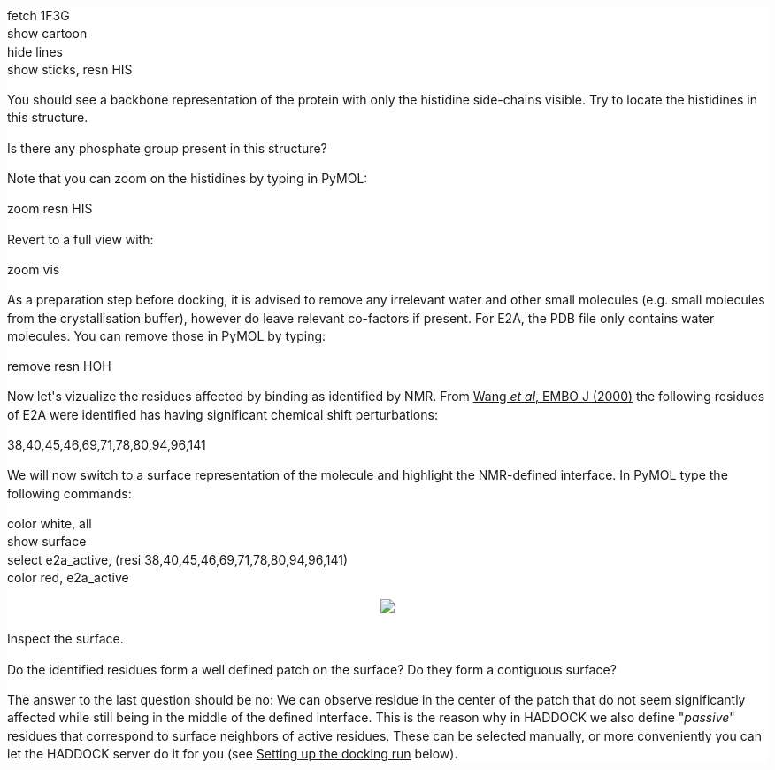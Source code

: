 <a class="prompt prompt-pymol">
fetch 1F3G<br>
show cartoon<br>
hide lines<br>
show sticks, resn HIS<br>
</a>

You should see a backbone representation of the protein with only the histidine side-chains visible.
Try to locate the histidines in this structure.

<a class="prompt prompt-question">Is there any phosphate group present in this structure?</a>

Note that you can zoom on the histidines by typing in PyMOL:

<a class="prompt prompt-pymol">zoom resn HIS</a>

Revert to a full view with:

<a class="prompt prompt-pymol">zoom vis</a>

As a preparation step before docking, it is advised to remove any irrelevant water and other small molecules (e.g. small molecules from the crystallisation buffer), however do leave relevant co-factors if present. For E2A, the PDB file only contains water molecules. You can remove those in PyMOL by typing:

<a class="prompt prompt-pymol">remove resn HOH</a>

Now let's vizualize the residues affected by binding as identified by NMR. From [Wang *et al*, EMBO J (2000)](http://onlinelibrary.wiley.com/doi/10.1093/emboj/19.21.5635/abstract) the following residues of E2A were identified has having significant chemical shift perturbations:

<a class="prompt prompt-info">38,40,45,46,69,71,78,80,94,96,141</a>

We will now switch to a surface representation of the molecule and highlight the NMR-defined interface. In PyMOL type the following commands:

<a class="prompt prompt-pymol">
color white, all<br>
show surface<br>
select e2a_active, (resi 38,40,45,46,69,71,78,80,94,96,141)<br>
color red, e2a_active<br>
</a>

<figure align="center">
<img src="/education/HADDOCK-protein-protein-basic/e2a-surface-airs.png">
</figure>

Inspect the surface.

<a class="prompt prompt-question">Do the identified residues form a well defined patch on the surface?</a>
<a class="prompt prompt-question">Do they form a contiguous surface?</a>

The answer to the last question should be no: We can observe residue in the center of the patch that do not seem significantly affected while still being in the middle of the defined interface. This is the reason why in HADDOCK we also define "*passive*" residues that correspond to surface neighbors of active residues. These can be selected manually, or more conveniently you can let the HADDOCK server do it for you (see [Setting up the docking run](#setting-up-the-docking-run) below).
